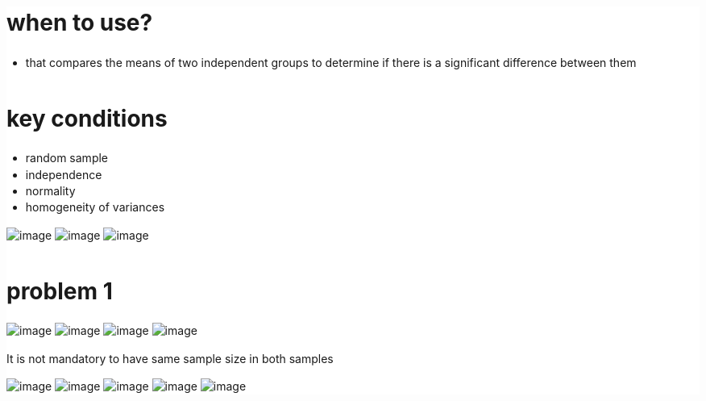# when to use?
- that compares the means of two independent groups to determine if there is a significant difference between them

# key conditions

- random sample
- independence
- normality
- homogeneity of variances

<img width="603" alt="image" src="https://github.com/user-attachments/assets/82b01e3b-9730-4884-822f-9aa84209d7d7">

<img width="701" alt="image" src="https://github.com/user-attachments/assets/a0940d6f-e03e-4d94-9761-3d25b5df7772">

<img width="703" alt="image" src="https://github.com/user-attachments/assets/eeafa5d2-9f2b-4309-bdf5-7d9fdb61dd04">

# problem 1
<img width="685" alt="image" src="https://github.com/user-attachments/assets/16e0a1e7-2c78-487e-b0f6-4c613486c88e">

<img width="632" alt="image" src="https://github.com/user-attachments/assets/53a6d5f5-24ea-4674-8209-8fe80f22c3e3">

<img width="577" alt="image" src="https://github.com/user-attachments/assets/2a1a4b77-8708-463d-8a2f-99053d5c4ca4">

<img width="200" alt="image" src="https://github.com/user-attachments/assets/a4104f4d-e56c-42a6-8f6f-f01733b95aba">

It is not mandatory to have same sample size in both samples

<img width="706" alt="image" src="https://github.com/user-attachments/assets/7b2c13a4-5188-4a70-84c7-776c00b1e472">

<img width="598" alt="image" src="https://github.com/user-attachments/assets/ff46da75-c766-48bf-a199-87ab931d6672">

<img width="291" alt="image" src="https://github.com/user-attachments/assets/1faba5f6-5e87-4371-a795-eafb97acfa97">

<img width="583" alt="image" src="https://github.com/user-attachments/assets/9aa91442-bce6-4849-9a92-22b1dd4c463d">

<img width="525" alt="image" src="https://github.com/user-attachments/assets/2341b193-054b-4024-affb-5e04253bb860">



